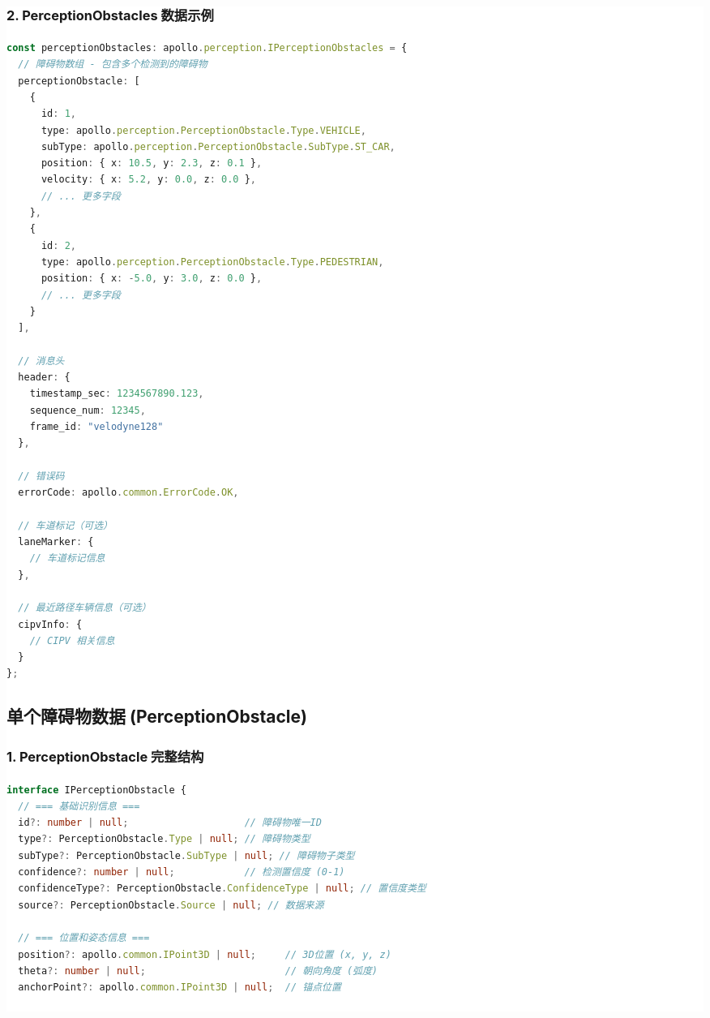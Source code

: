 ### 2. **PerceptionObstacles 数据示例**

```typescript
const perceptionObstacles: apollo.perception.IPerceptionObstacles = {
  // 障碍物数组 - 包含多个检测到的障碍物
  perceptionObstacle: [
    {
      id: 1,
      type: apollo.perception.PerceptionObstacle.Type.VEHICLE,
      subType: apollo.perception.PerceptionObstacle.SubType.ST_CAR,
      position: { x: 10.5, y: 2.3, z: 0.1 },
      velocity: { x: 5.2, y: 0.0, z: 0.0 },
      // ... 更多字段
    },
    {
      id: 2,
      type: apollo.perception.PerceptionObstacle.Type.PEDESTRIAN,
      position: { x: -5.0, y: 3.0, z: 0.0 },
      // ... 更多字段
    }
  ],
  
  // 消息头
  header: {
    timestamp_sec: 1234567890.123,
    sequence_num: 12345,
    frame_id: "velodyne128"
  },
  
  // 错误码
  errorCode: apollo.common.ErrorCode.OK,
  
  // 车道标记（可选）
  laneMarker: {
    // 车道标记信息
  },
  
  // 最近路径车辆信息（可选）
  cipvInfo: {
    // CIPV 相关信息
  }
};
```

## 单个障碍物数据 (PerceptionObstacle)

### 1. **PerceptionObstacle 完整结构**

```typescript
interface IPerceptionObstacle {
  // === 基础识别信息 ===
  id?: number | null;                    // 障碍物唯一ID
  type?: PerceptionObstacle.Type | null; // 障碍物类型
  subType?: PerceptionObstacle.SubType | null; // 障碍物子类型
  confidence?: number | null;            // 检测置信度 (0-1)
  confidenceType?: PerceptionObstacle.ConfidenceType | null; // 置信度类型
  source?: PerceptionObstacle.Source | null; // 数据来源
  
  // === 位置和姿态信息 ===
  position?: apollo.common.IPoint3D | null;     // 3D位置 (x, y, z)
  theta?: number | null;                        // 朝向角度 (弧度)
  anchorPoint?: apollo.common.IPoint3D | null;  // 锚点位置
  
```